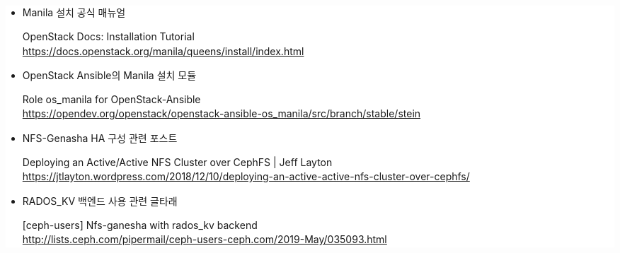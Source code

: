 - Manila 설치 공식 매뉴얼

    OpenStack Docs: Installation Tutorial <br/>
    https://docs.openstack.org/manila/queens/install/index.html

- OpenStack Ansible의 Manila 설치 모듈

    Role os_manila for OpenStack-Ansible <br/>
    https://opendev.org/openstack/openstack-ansible-os_manila/src/branch/stable/stein

- NFS-Genasha HA 구성 관련 포스트

    Deploying an Active/Active NFS Cluster over CephFS | Jeff Layton <br/>
    https://jtlayton.wordpress.com/2018/12/10/deploying-an-active-active-nfs-cluster-over-cephfs/

- RADOS_KV 백엔드 사용 관련 글타래

    [ceph-users] Nfs-ganesha with rados_kv backend <br/>
    http://lists.ceph.com/pipermail/ceph-users-ceph.com/2019-May/035093.html
